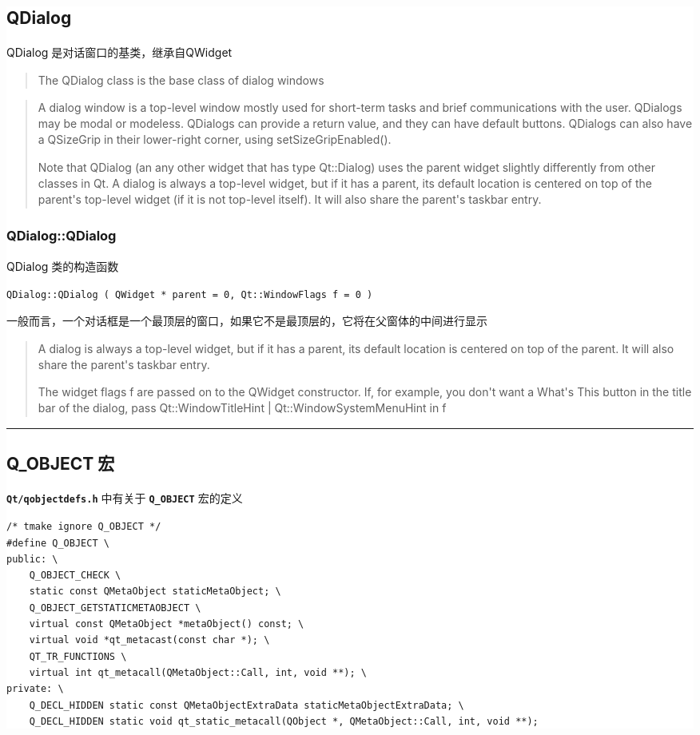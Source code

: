 ## QDialog

QDialog 是对话窗口的基类，继承自QWidget

>The QDialog class is the base class of dialog windows

>A dialog window is a top-level window mostly used for short-term tasks and brief communications with the user. QDialogs may be modal or modeless. QDialogs can provide a return value, and they can have default buttons. QDialogs can also have a QSizeGrip in their lower-right corner, using setSizeGripEnabled().
>
>Note that QDialog (an any other widget that has type Qt::Dialog) uses the parent widget slightly differently from other classes in Qt. A dialog is always a top-level widget, but if it has a parent, its default location is centered on top of the parent's top-level widget (if it is not top-level itself). It will also share the parent's taskbar entry.


###  QDialog::QDialog 

QDialog 类的构造函数

`QDialog::QDialog ( QWidget * parent = 0, Qt::WindowFlags f = 0 )`

一般而言，一个对话框是一个最顶层的窗口，如果它不是最顶层的，它将在父窗体的中间进行显示

>A dialog is always a top-level widget, but if it has a parent, its default location is centered on top of the parent. It will also share the parent's taskbar entry.
>
>The widget flags f are passed on to the QWidget constructor. If, for example, you don't want a What's This button in the title bar of the dialog, pass Qt::WindowTitleHint | Qt::WindowSystemMenuHint in f


---

## Q_OBJECT 宏

**`Qt/qobjectdefs.h`** 中有关于 **`Q_OBJECT`** 宏的定义
 
~~~
/* tmake ignore Q_OBJECT */
#define Q_OBJECT \
public: \
    Q_OBJECT_CHECK \
    static const QMetaObject staticMetaObject; \
    Q_OBJECT_GETSTATICMETAOBJECT \
    virtual const QMetaObject *metaObject() const; \
    virtual void *qt_metacast(const char *); \
    QT_TR_FUNCTIONS \
    virtual int qt_metacall(QMetaObject::Call, int, void **); \
private: \
    Q_DECL_HIDDEN static const QMetaObjectExtraData staticMetaObjectExtraData; \
    Q_DECL_HIDDEN static void qt_static_metacall(QObject *, QMetaObject::Call, int, void **);
~~~

